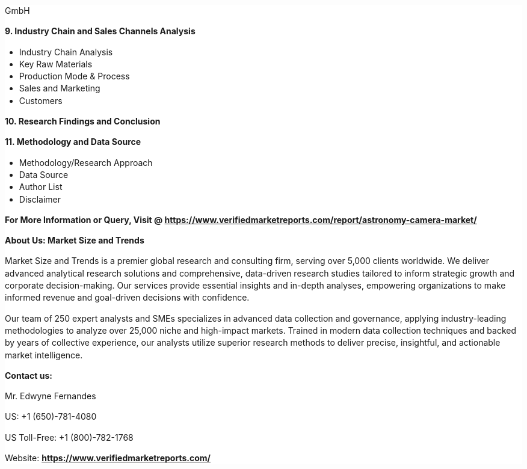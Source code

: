GmbH</strong></p><p><strong>9. Industry Chain and Sales Channels Analysis</strong></p><ul><li>Industry Chain Analysis</li><li>Key Raw Materials</li><li>Production Mode &amp; Process</li><li>Sales and Marketing</li><li>Customers</li></ul><p><strong>10. Research Findings and Conclusion</strong></p><p><strong>11. Methodology and Data Source</strong></p><ul><li>Methodology/Research Approach</li><li>Data Source</li><li>Author List</li><li>Disclaimer</li></ul></p><p><strong>For More Information or Query, Visit @ <a href="https://www.verifiedmarketreports.com/report/astronomy-camera-market/">https://www.verifiedmarketreports.com/report/astronomy-camera-market/</a></strong></p><p><strong>About Us: Market Size and Trends</strong></p><p>Market Size and Trends is a premier global research and consulting firm, serving over 5,000 clients worldwide. We deliver advanced analytical research solutions and comprehensive, data-driven research studies tailored to inform strategic growth and corporate decision-making. Our services provide essential insights and in-depth analyses, empowering organizations to make informed revenue and goal-driven decisions with confidence.</p><p>Our team of 250 expert analysts and SMEs specializes in advanced data collection and governance, applying industry-leading methodologies to analyze over 25,000 niche and high-impact markets. Trained in modern data collection techniques and backed by years of collective experience, our analysts utilize superior research methods to deliver precise, insightful, and actionable market intelligence.</p><p><strong>Contact us:</strong></p><p>Mr. Edwyne Fernandes</p><p>US: +1 (650)-781-4080</p><p>US Toll-Free: +1 (800)-782-1768</p><p>Website: <strong><a href="https://www.verifiedmarketreports.com/">https://www.verifiedmarketreports.com/</a></strong></p>

